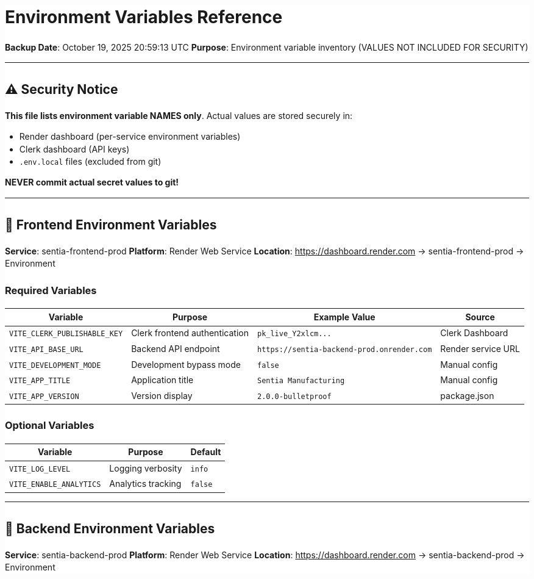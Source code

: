 # Environment Variables Reference

**Backup Date**: October 19, 2025 20:59:13 UTC
**Purpose**: Environment variable inventory (VALUES NOT INCLUDED FOR SECURITY)

---

## ⚠️ Security Notice

**This file lists environment variable NAMES only**. Actual values are stored securely in:
- Render dashboard (per-service environment variables)
- Clerk dashboard (API keys)
- `.env.local` files (excluded from git)

**NEVER commit actual secret values to git!**

---

## 🎯 Frontend Environment Variables

**Service**: sentia-frontend-prod
**Platform**: Render Web Service
**Location**: https://dashboard.render.com → sentia-frontend-prod → Environment

### Required Variables

| Variable | Purpose | Example Value | Source |
|----------|---------|---------------|--------|
| `VITE_CLERK_PUBLISHABLE_KEY` | Clerk frontend authentication | `pk_live_Y2xlcm...` | Clerk Dashboard |
| `VITE_API_BASE_URL` | Backend API endpoint | `https://sentia-backend-prod.onrender.com` | Render service URL |
| `VITE_DEVELOPMENT_MODE` | Development bypass mode | `false` | Manual config |
| `VITE_APP_TITLE` | Application title | `Sentia Manufacturing` | Manual config |
| `VITE_APP_VERSION` | Version display | `2.0.0-bulletproof` | package.json |

### Optional Variables

| Variable | Purpose | Default |
|----------|---------|---------|
| `VITE_LOG_LEVEL` | Logging verbosity | `info` |
| `VITE_ENABLE_ANALYTICS` | Analytics tracking | `false` |

---

## 🔧 Backend Environment Variables

**Service**: sentia-backend-prod
**Platform**: Render Web Service
**Location**: https://dashboard.render.com → sentia-backend-prod → Environment
